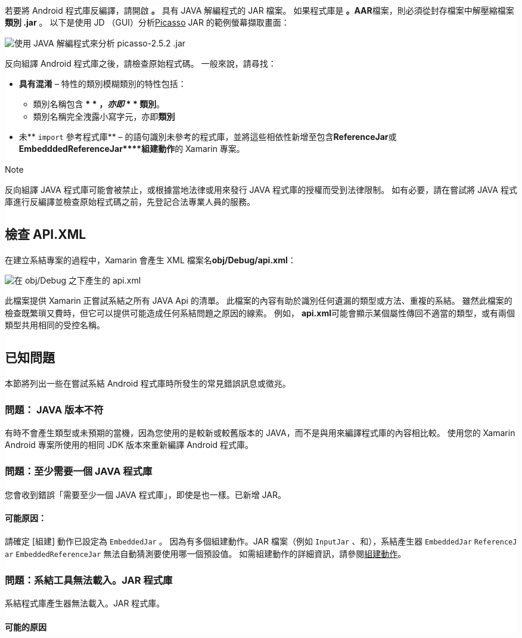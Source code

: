 若要將 Android 程式庫反編譯，請開啟 **。** 具有 JAVA 解編程式的 JAR 檔案。 如果程式庫是 **。AAR**檔案，則必須從封存檔案中解壓縮檔案**類別 .jar** 。 以下是使用 JD （GUI）分析[Picasso](https://square.github.io/picasso/) JAR 的範例螢幕擷取畫面：

![使用 JAVA 解編程式來分析 picasso-2.5.2 .jar](troubleshooting-bindings-images/troubleshoot-bindings-01.png)

反向組譯 Android 程式庫之後，請檢查原始程式碼。 一般來說，請尋找：

- **具有混淆** &ndash; 特性的類別模糊類別的特性包括：

  - 類別名稱包含 **$** ，亦即 **$ 類別**。
  - 類別名稱完全洩露小寫字元，亦即**類別**      

- 未** `import` 參考程式庫** &ndash; 的語句識別未參考的程式庫，並將這些相依性新增至包含**ReferenceJar**或**EmbedddedReferenceJar****組建動作**的 Xamarin 專案。

> [!NOTE]
> 反向組譯 JAVA 程式庫可能會被禁止，或根據當地法律或用來發行 JAVA 程式庫的授權而受到法律限制。 如有必要，請在嘗試將 JAVA 程式庫進行反編譯並檢查原始程式碼之前，先登記合法專業人員的服務。

## <a name="inspect-apixml"></a>檢查 API.XML

在建立系結專案的過程中，Xamarin 會產生 XML 檔案名**obj/Debug/api.xml**：

![在 obj/Debug 之下產生的 api.xml](troubleshooting-bindings-images/troubleshoot-bindings-02.png)

此檔案提供 Xamarin 正嘗試系結之所有 JAVA Api 的清單。 此檔案的內容有助於識別任何遺漏的類型或方法、重複的系結。 雖然此檔案的檢查既繁瑣又費時，但它可以提供可能造成任何系結問題之原因的線索。 例如， **api.xml**可能會顯示某個屬性傳回不適當的類型，或有兩個類型共用相同的受控名稱。

## <a name="known-issues"></a>已知問題

本節將列出一些在嘗試系結 Android 程式庫時所發生的常見錯誤訊息或徵兆。

### <a name="problem-java-version-mismatch"></a>問題： JAVA 版本不符

有時不會產生類型或未預期的當機，因為您使用的是較新或較舊版本的 JAVA，而不是與用來編譯程式庫的內容相比較。 使用您的 Xamarin Android 專案所使用的相同 JDK 版本來重新編譯 Android 程式庫。

### <a name="problem-at-least-one-java-library-is-required"></a>問題：至少需要一個 JAVA 程式庫

您會收到錯誤「需要至少一個 JAVA 程式庫」，即使是也一樣。已新增 JAR。

#### <a name="possible-causes"></a>可能原因：

請確定 [組建] 動作已設定為 `EmbeddedJar` 。 因為有多個組建動作。JAR 檔案（例如 `InputJar` 、和），系結產生器 `EmbeddedJar` `ReferenceJar` `EmbeddedReferenceJar` 無法自動猜測要使用哪一個預設值。 如需組建動作的詳細資訊，請參閱[組建動作](~/android/platform/binding-java-library/index.md)。

### <a name="problem-binding-tools-cannot-load-the-jar-library"></a>問題：系結工具無法載入。JAR 程式庫

系結程式庫產生器無法載入。JAR 程式庫。

#### <a name="possible-causes"></a>可能的原因
